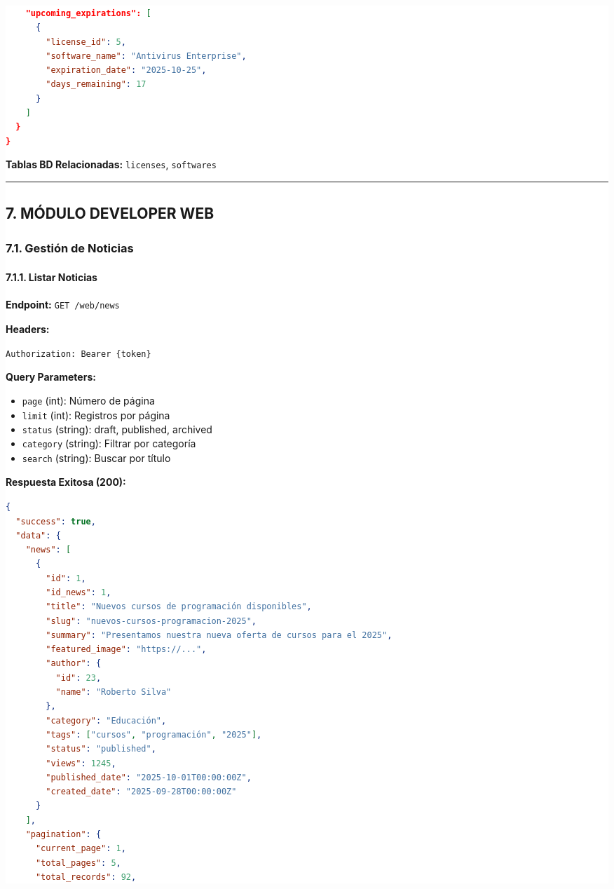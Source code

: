 ```json
    "upcoming_expirations": [
      {
        "license_id": 5,
        "software_name": "Antivirus Enterprise",
        "expiration_date": "2025-10-25",
        "days_remaining": 17
      }
    ]
  }
}
```

**Tablas BD Relacionadas:** `licenses`, `softwares`

---

## 7. MÓDULO DEVELOPER WEB

### 7.1. Gestión de Noticias

#### 7.1.1. Listar Noticias

**Endpoint:** `GET /web/news`

**Headers:**
```
Authorization: Bearer {token}
```

**Query Parameters:**
- `page` (int): Número de página
- `limit` (int): Registros por página
- `status` (string): draft, published, archived
- `category` (string): Filtrar por categoría
- `search` (string): Buscar por título

**Respuesta Exitosa (200):**
```json
{
  "success": true,
  "data": {
    "news": [
      {
        "id": 1,
        "id_news": 1,
        "title": "Nuevos cursos de programación disponibles",
        "slug": "nuevos-cursos-programacion-2025",
        "summary": "Presentamos nuestra nueva oferta de cursos para el 2025",
        "featured_image": "https://...",
        "author": {
          "id": 23,
          "name": "Roberto Silva"
        },
        "category": "Educación",
        "tags": ["cursos", "programación", "2025"],
        "status": "published",
        "views": 1245,
        "published_date": "2025-10-01T00:00:00Z",
        "created_date": "2025-09-28T00:00:00Z"
      }
    ],
    "pagination": {
      "current_page": 1,
      "total_pages": 5,
      "total_records": 92,
```